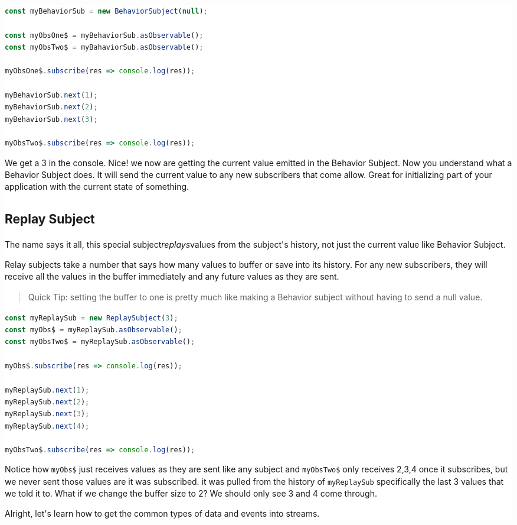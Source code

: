 ```javascript
const myBehaviorSub = new BehaviorSubject(null);

const myObsOne$ = myBehaviorSub.asObservable();
const myObsTwo$ = myBahaviorSub.asObservable();

myObsOne$.subscribe(res => console.log(res));

myBehaviorSub.next(1);
myBehaviorSub.next(2);
myBehaviorSub.next(3);

myObsTwo$.subscribe(res => console.log(res));
```

We get a 3 in the console. Nice! we now are getting the current value emitted in the Behavior Subject. Now you understand what a Behavior Subject does. It will send the current value to any new subscribers that come allow. Great for initializing part of your application with the current state of something.  

## Replay Subject

The name says it all, this special subject*replays*values from the subject's history, not just the current value like Behavior Subject.

Relay subjects take a number that says how many values to buffer or save into its history. For any new subscribers, they will receive all the values in the buffer immediately and any future values as they are sent.

> Quick Tip: setting the buffer to one is pretty much like making a Behavior subject without having to send a null value.

```javascript
const myReplaySub = new ReplaySubject(3);
const myObs$ = myReplaySub.asObservable();
const myObsTwo$ = myReplaySub.asObservable();

myObs$.subscribe(res => console.log(res));

myReplaySub.next(1);
myReplaySub.next(2);
myReplaySub.next(3);
myReplaySub.next(4);

myObsTwo$.subscribe(res => console.log(res));
```

Notice how `myObs$` just receives values as they are sent like any subject and `myObsTwo$` only receives 2,3,4 once it subscribes, but we never sent those values are it was subscribed. it was pulled from the history of `myReplaySub` specifically the last 3 values that we told it to.  What if we change the buffer size to 2? We should only see 3 and 4 come through. 

Alright, let's learn how to get the common types of data and events into streams. 

